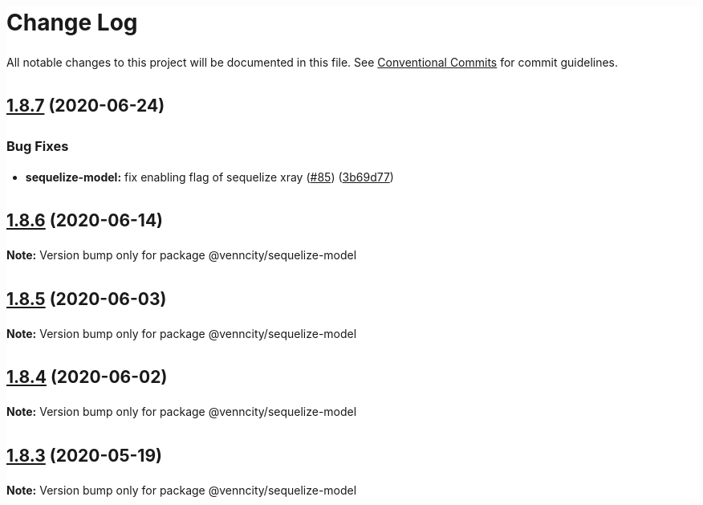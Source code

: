# Change Log

All notable changes to this project will be documented in this file.
See [Conventional Commits](https://conventionalcommits.org) for commit guidelines.

## [1.8.7](https://github.com/venn-city/graphql-clou/compare/@venncity/sequelize-model@1.8.6...@venncity/sequelize-model@1.8.7) (2020-06-24)


### Bug Fixes

* **sequelize-model:** fix enabling flag of sequelize xray ([#85](https://github.com/venn-city/graphql-clou/issues/85)) ([3b69d77](https://github.com/venn-city/graphql-clou/commit/3b69d775be0cd01b5e2c0de825b0d41a39d1ab08))





## [1.8.6](https://github.com/venn-city/graphql-clou/compare/@venncity/sequelize-model@1.8.5...@venncity/sequelize-model@1.8.6) (2020-06-14)

**Note:** Version bump only for package @venncity/sequelize-model





## [1.8.5](https://github.com/venn-city/graphql-clou/compare/@venncity/sequelize-model@1.8.4...@venncity/sequelize-model@1.8.5) (2020-06-03)

**Note:** Version bump only for package @venncity/sequelize-model





## [1.8.4](https://github.com/venn-city/graphql-clou/compare/@venncity/sequelize-model@1.8.3...@venncity/sequelize-model@1.8.4) (2020-06-02)

**Note:** Version bump only for package @venncity/sequelize-model





## [1.8.3](https://github.com/venn-city/graphql-clou/compare/@venncity/sequelize-model@1.8.2...@venncity/sequelize-model@1.8.3) (2020-05-19)

**Note:** Version bump only for package @venncity/sequelize-model

